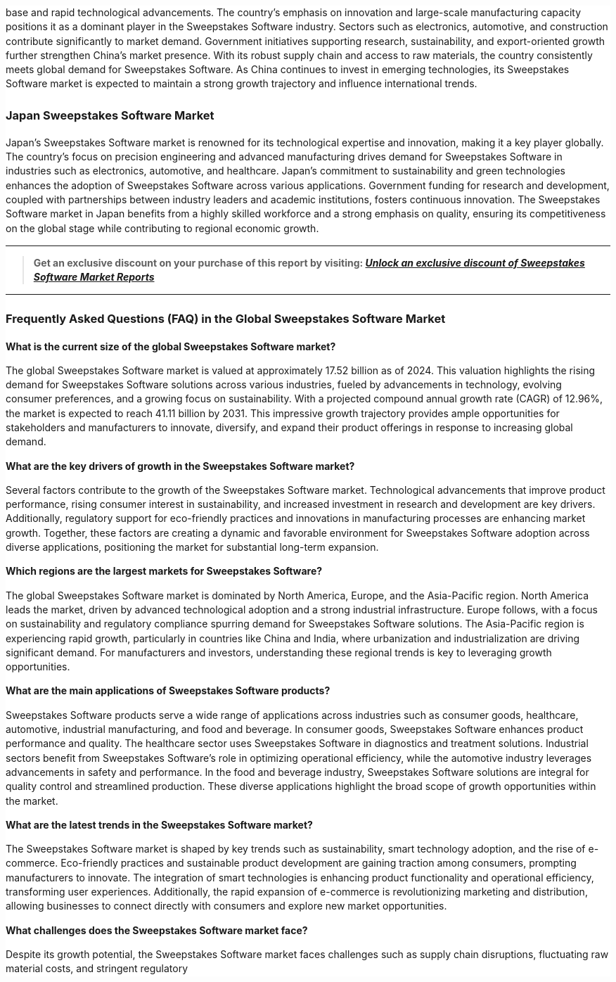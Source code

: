 base and rapid technological advancements. The country&rsquo;s emphasis on innovation and large-scale manufacturing capacity positions it as a dominant player in the Sweepstakes Software industry. Sectors such as electronics, automotive, and construction contribute significantly to market demand. Government initiatives supporting research, sustainability, and export-oriented growth further strengthen China&rsquo;s market presence. With its robust supply chain and access to raw materials, the country consistently meets global demand for Sweepstakes Software. As China continues to invest in emerging technologies, its Sweepstakes Software market is expected to maintain a strong growth trajectory and influence international trends.</p><h3>Japan Sweepstakes Software Market</h3><p>Japan&rsquo;s Sweepstakes Software market is renowned for its technological expertise and innovation, making it a key player globally. The country&rsquo;s focus on precision engineering and advanced manufacturing drives demand for Sweepstakes Software in industries such as electronics, automotive, and healthcare. Japan&rsquo;s commitment to sustainability and green technologies enhances the adoption of Sweepstakes Software across various applications. Government funding for research and development, coupled with partnerships between industry leaders and academic institutions, fosters continuous innovation. The Sweepstakes Software market in Japan benefits from a highly skilled workforce and a strong emphasis on quality, ensuring its competitiveness on the global stage while contributing to regional economic growth.</p><hr /><blockquote><p><strong>Get an exclusive discount on your purchase of this report by visiting: <em><a href="://marketresearchpulse.com/ask-for-discount/3042?utm_source=Github&amp;utm_medium=0117">Unlock an exclusive discount of Sweepstakes Software Market Reports</a></em>&nbsp;</strong></p></blockquote><hr /><h3>Frequently Asked Questions (FAQ) in the Global Sweepstakes Software Market</h3><p><strong>What is the current size of the global Sweepstakes Software market?</strong></p><p>The global Sweepstakes Software market is valued at approximately 17.52 billion as of 2024. This valuation highlights the rising demand for Sweepstakes Software solutions across various industries, fueled by advancements in technology, evolving consumer preferences, and a growing focus on sustainability. With a projected compound annual growth rate (CAGR) of 12.96%, the market is expected to reach 41.11 billion by 2031. This impressive growth trajectory provides ample opportunities for stakeholders and manufacturers to innovate, diversify, and expand their product offerings in response to increasing global demand.</p><p><strong>What are the key drivers of growth in the Sweepstakes Software market?</strong></p><p>Several factors contribute to the growth of the Sweepstakes Software market. Technological advancements that improve product performance, rising consumer interest in sustainability, and increased investment in research and development are key drivers. Additionally, regulatory support for eco-friendly practices and innovations in manufacturing processes are enhancing market growth. Together, these factors are creating a dynamic and favorable environment for Sweepstakes Software adoption across diverse applications, positioning the market for substantial long-term expansion.</p><p><strong>Which regions are the largest markets for Sweepstakes Software?</strong></p><p>The global Sweepstakes Software market is dominated by North America, Europe, and the Asia-Pacific region. North America leads the market, driven by advanced technological adoption and a strong industrial infrastructure. Europe follows, with a focus on sustainability and regulatory compliance spurring demand for Sweepstakes Software solutions. The Asia-Pacific region is experiencing rapid growth, particularly in countries like China and India, where urbanization and industrialization are driving significant demand. For manufacturers and investors, understanding these regional trends is key to leveraging growth opportunities.</p><p><strong>What are the main applications of Sweepstakes Software products?</strong></p><p>Sweepstakes Software products serve a wide range of applications across industries such as consumer goods, healthcare, automotive, industrial manufacturing, and food and beverage. In consumer goods, Sweepstakes Software enhances product performance and quality. The healthcare sector uses Sweepstakes Software in diagnostics and treatment solutions. Industrial sectors benefit from Sweepstakes Software&rsquo;s role in optimizing operational efficiency, while the automotive industry leverages advancements in safety and performance. In the food and beverage industry, Sweepstakes Software solutions are integral for quality control and streamlined production. These diverse applications highlight the broad scope of growth opportunities within the market.</p><p><strong>What are the latest trends in the Sweepstakes Software market?</strong></p><p>The Sweepstakes Software market is shaped by key trends such as sustainability, smart technology adoption, and the rise of e-commerce. Eco-friendly practices and sustainable product development are gaining traction among consumers, prompting manufacturers to innovate. The integration of smart technologies is enhancing product functionality and operational efficiency, transforming user experiences. Additionally, the rapid expansion of e-commerce is revolutionizing marketing and distribution, allowing businesses to connect directly with consumers and explore new market opportunities.</p><p><strong>What challenges does the Sweepstakes Software market face?</strong></p><p>Despite its growth potential, the Sweepstakes Software market faces challenges such as supply chain disruptions, fluctuating raw material costs, and stringent regulatory